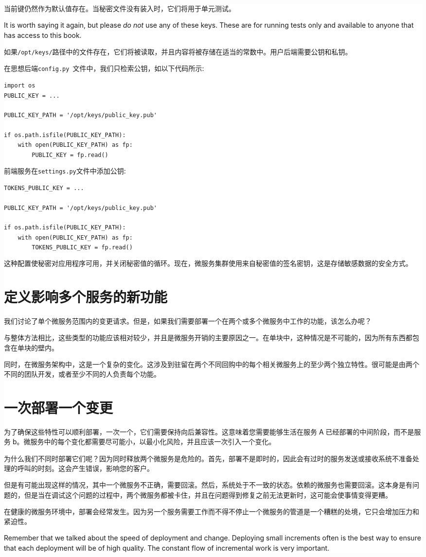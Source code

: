 当前键仍然作为默认值存在。当秘密文件没有装入时，它们将用于单元测试。

It is worth saying it again, but please *do not* use any of these keys. These are for running tests only and available to anyone that has access to this book.

如果`/opt/keys/`路径中的文件存在，它们将被读取，并且内容将被存储在适当的常数中。用户后端需要公钥和私钥。

在思想后端`config.py `文件中，我们只检索公钥，如以下代码所示:

```
import os
PUBLIC_KEY = ...

PUBLIC_KEY_PATH = '/opt/keys/public_key.pub'

if os.path.isfile(PUBLIC_KEY_PATH):
    with open(PUBLIC_KEY_PATH) as fp:
        PUBLIC_KEY = fp.read()
```

前端服务在`settings.py`文件中添加公钥:

```
TOKENS_PUBLIC_KEY = ...

PUBLIC_KEY_PATH = '/opt/keys/public_key.pub'

if os.path.isfile(PUBLIC_KEY_PATH):
    with open(PUBLIC_KEY_PATH) as fp:
        TOKENS_PUBLIC_KEY = fp.read()
```

这种配置使秘密对应用程序可用，并关闭秘密值的循环。现在，微服务集群使用来自秘密值的签名密钥，这是存储敏感数据的安全方式。

# 定义影响多个服务的新功能

我们讨论了单个微服务范围内的变更请求。但是，如果我们需要部署一个在两个或多个微服务中工作的功能，该怎么办呢？

与整体方法相比，这些类型的功能应该相对较少，并且是微服务开销的主要原因之一。在单块中，这种情况是不可能的，因为所有东西都包含在单块的壁内。

同时，在微服务架构中，这是一个复杂的变化。这涉及到驻留在两个不同回购中的每个相关微服务上的至少两个独立特性。很可能是由两个不同的团队开发，或者至少不同的人负责每个功能。

# 一次部署一个变更

为了确保这些特性可以顺利部署，一次一个，它们需要保持向后兼容性。这意味着您需要能够生活在服务 A 已经部署的中间阶段，而不是服务 b。微服务中的每个变化都需要尽可能小，以最小化风险，并且应该一次引入一个变化。

为什么我们不同时部署它们呢？因为同时释放两个微服务是危险的。首先，部署不是即时的，因此会有过时的服务发送或接收系统不准备处理的呼叫的时刻。这会产生错误，影响您的客户。

但是有可能出现这样的情况，其中一个微服务不正确，需要回滚。然后，系统处于不一致的状态。依赖的微服务也需要回滚。这本身是有问题的，但是当在调试这个问题的过程中，两个微服务都被卡住，并且在问题得到修复之前无法更新时，这可能会使事情变得更糟。

在健康的微服务环境中，部署会经常发生。因为另一个服务需要工作而不得不停止一个微服务的管道是一个糟糕的处境，它只会增加压力和紧迫性。

Remember that we talked about the speed of deployment and change. Deploying small increments often is the best way to ensure that each deployment will be of high quality. The constant flow of incremental work is very important.
